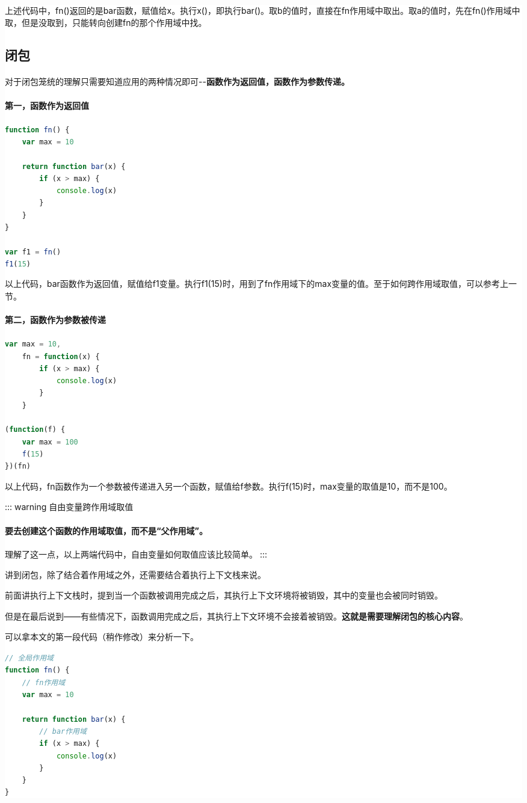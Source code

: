 上述代码中，fn()返回的是bar函数，赋值给x。执行x()，即执行bar()。取b的值时，直接在fn作用域中取出。取a的值时，先在fn()作用域中取，但是没取到，只能转向创建fn的那个作用域中找。



## 闭包
对于闭包笼统的理解只需要知道应用的两种情况即可--**函数作为返回值，函数作为参数传递。**

#### 第一，函数作为返回值
```js
function fn() {
	var max = 10

	return function bar(x) {
		if (x > max) {
			console.log(x)
		}
	}
}

var f1 = fn()
f1(15)
```
以上代码，bar函数作为返回值，赋值给f1变量。执行f1(15)时，用到了fn作用域下的max变量的值。至于如何跨作用域取值，可以参考上一节。

#### 第二，函数作为参数被传递
```js
var max = 10,
	fn = function(x) {
		if (x > max) {
			console.log(x)
		}
	}

(function(f) {
	var max = 100
	f(15)
})(fn)
```
以上代码，fn函数作为一个参数被传递进入另一个函数，赋值给f参数。执行f(15)时，max变量的取值是10，而不是100。

::: warning 自由变量跨作用域取值
#### 要去创建这个函数的作用域取值，而不是“父作用域”。

理解了这一点，以上两端代码中，自由变量如何取值应该比较简单。
:::

讲到闭包，除了结合着作用域之外，还需要结合着执行上下文栈来说。

前面讲执行上下文栈时，提到当一个函数被调用完成之后，其执行上下文环境将被销毁，其中的变量也会被同时销毁。

但是在最后说到——有些情况下，函数调用完成之后，其执行上下文环境不会接着被销毁。**这就是需要理解闭包的核心内容**。

可以拿本文的第一段代码（稍作修改）来分析一下。
```js
// 全局作用域
function fn() { 
	// fn作用域
	var max = 10

	return function bar(x) { 
		// bar作用域
		if (x > max) {
			console.log(x)
		}
	}
}

```